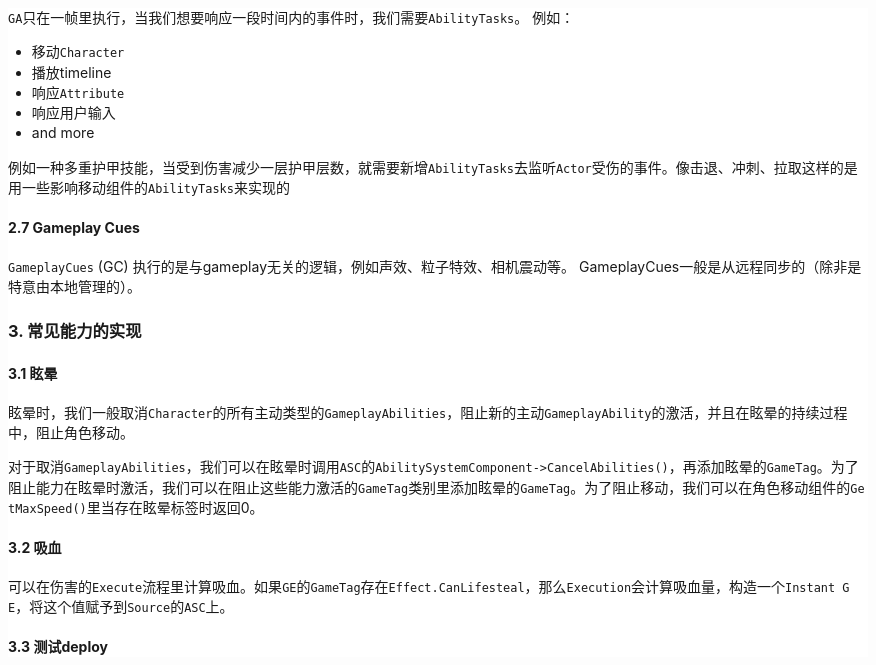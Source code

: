 `GA`只在一帧里执行，当我们想要响应一段时间内的事件时，我们需要`AbilityTasks`。
例如：
- 移动`Character`
- 播放timeline
- 响应`Attribute`
- 响应用户输入
- and more

例如一种多重护甲技能，当受到伤害减少一层护甲层数，就需要新增`AbilityTasks`去监听`Actor`受伤的事件。像击退、冲刺、拉取这样的是用一些影响移动组件的`AbilityTasks`来实现的

#### 2.7 Gameplay Cues

`GameplayCues` (GC) 执行的是与gameplay无关的逻辑，例如声效、粒子特效、相机震动等。 GameplayCues一般是从远程同步的（除非是特意由本地管理的）。

### 3. 常见能力的实现

#### 3.1 眩晕

眩晕时，我们一般取消`Character`的所有主动类型的`GameplayAbilities`，阻止新的主动`GameplayAbility`的激活，并且在眩晕的持续过程中，阻止角色移动。

对于取消`GameplayAbilities`，我们可以在眩晕时调用`ASC`的`AbilitySystemComponent->CancelAbilities()`，再添加眩晕的`GameTag`。为了阻止能力在眩晕时激活，我们可以在阻止这些能力激活的`GameTag`类别里添加眩晕的`GameTag`。为了阻止移动，我们可以在角色移动组件的`GetMaxSpeed()`里当存在眩晕标签时返回0。

#### 3.2 吸血

可以在伤害的`Execute`流程里计算吸血。如果`GE`的`GameTag`存在`Effect.CanLifesteal`，那么`Execution`会计算吸血量，构造一个`Instant GE`，将这个值赋予到`Source`的`ASC`上。

#### 3.3 测试deploy